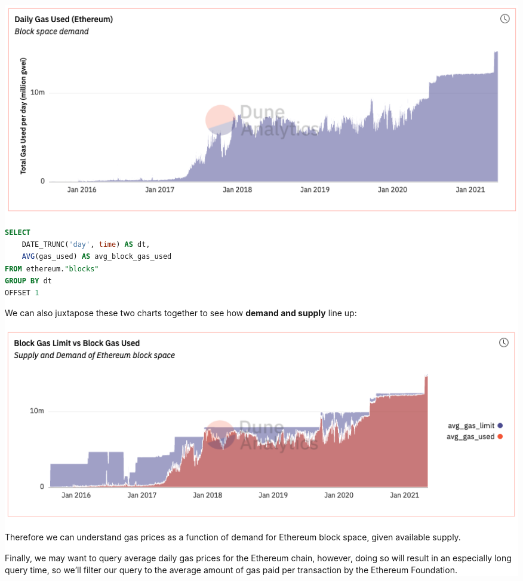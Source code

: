 ![](./daily_gas_used.png)

```sql
SELECT
    DATE_TRUNC('day', time) AS dt,
    AVG(gas_used) AS avg_block_gas_used
FROM ethereum."blocks"
GROUP BY dt
OFFSET 1
```

We can also juxtapose these two charts together to see how **demand and supply** line up:

![gas_demand_supply](./gas_demand_supply.png)

Therefore we can understand gas prices as a function of demand for Ethereum block space, given available supply.

Finally, we may want to query average daily gas prices for the Ethereum chain, however, doing so will result in an especially long query time, so we’ll filter our query to the average amount of gas paid per transaction by the Ethereum Foundation.
